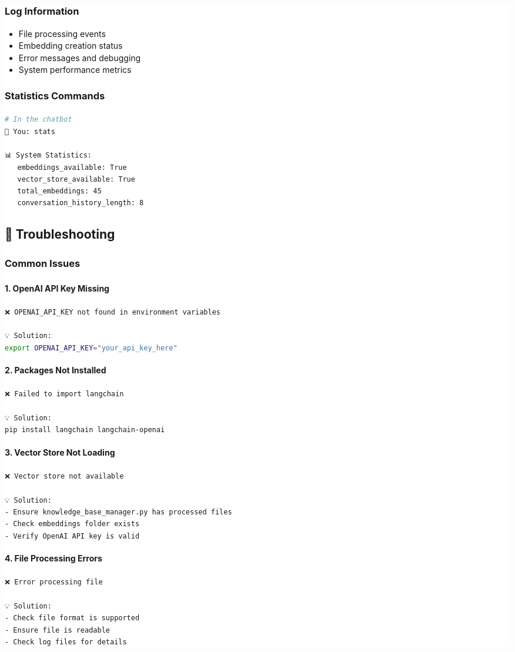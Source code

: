 ### **Log Information**
- File processing events
- Embedding creation status
- Error messages and debugging
- System performance metrics

### **Statistics Commands**
```bash
# In the chatbot
👤 You: stats

📊 System Statistics:
   embeddings_available: True
   vector_store_available: True
   total_embeddings: 45
   conversation_history_length: 8
```

## 🚨 Troubleshooting

### **Common Issues**

#### **1. OpenAI API Key Missing**
```bash
❌ OPENAI_API_KEY not found in environment variables

💡 Solution:
export OPENAI_API_KEY="your_api_key_here"
```

#### **2. Packages Not Installed**
```bash
❌ Failed to import langchain

💡 Solution:
pip install langchain langchain-openai
```

#### **3. Vector Store Not Loading**
```bash
❌ Vector store not available

💡 Solution:
- Ensure knowledge_base_manager.py has processed files
- Check embeddings folder exists
- Verify OpenAI API key is valid
```

#### **4. File Processing Errors**
```bash
❌ Error processing file

💡 Solution:
- Check file format is supported
- Ensure file is readable
- Check log files for details
```
